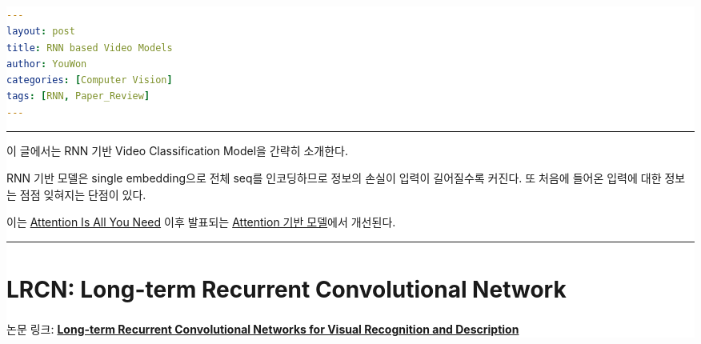 ```yaml
---
layout: post
title: RNN based Video Models
author: YouWon
categories: [Computer Vision]
tags: [RNN, Paper_Review]
---
```


---

이 글에서는 RNN 기반 Video Classification Model을 간략히 소개한다.

RNN 기반 모델은 single embedding으로 전체 seq를 인코딩하므로 정보의 손실이 입력이 길어질수록 커진다. 또 처음에 들어온 입력에 대한 정보는 점점 잊혀지는 단점이 있다.

이는 [Attention Is All You Need](https://greeksharifa.github.io/nlp(natural%20language%20processing)%20/%20rnns/2019/08/17/Attention-Is-All-You-Need/) 이후 발표되는 [Attention 기반 모델](https://greeksharifa.github.io/computer%20vision/2021/12/06/Attention-based-Video-Models/)에서 개선된다.

---

# LRCN: Long-term Recurrent Convolutional Network

논문 링크: **[Long-term Recurrent Convolutional Networks for Visual Recognition and Description](https://arxiv.org/abs/1411.4389)**

